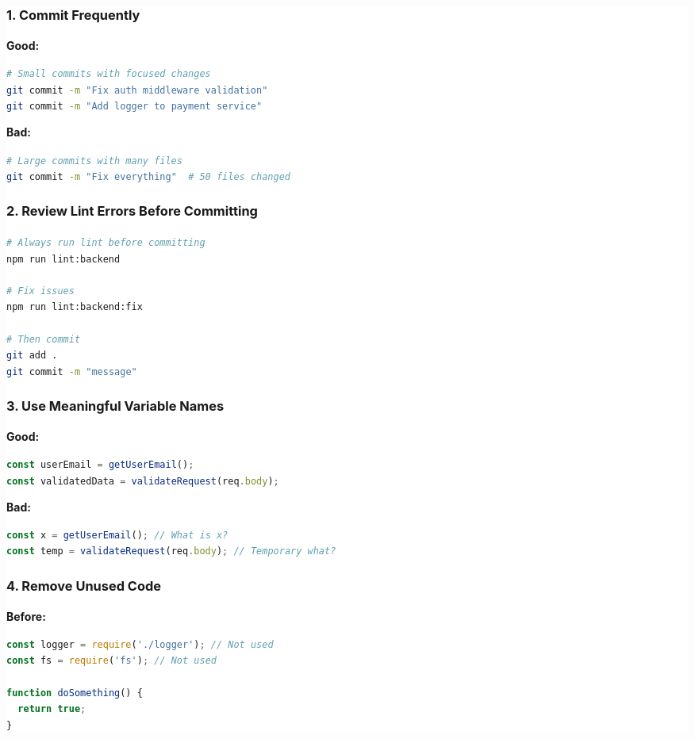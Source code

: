 ### 1. Commit Frequently

**Good:**

```bash
# Small commits with focused changes
git commit -m "Fix auth middleware validation"
git commit -m "Add logger to payment service"
```

**Bad:**

```bash
# Large commits with many files
git commit -m "Fix everything"  # 50 files changed
```

### 2. Review Lint Errors Before Committing

```bash
# Always run lint before committing
npm run lint:backend

# Fix issues
npm run lint:backend:fix

# Then commit
git add .
git commit -m "message"
```

### 3. Use Meaningful Variable Names

**Good:**

```javascript
const userEmail = getUserEmail();
const validatedData = validateRequest(req.body);
```

**Bad:**

```javascript
const x = getUserEmail(); // What is x?
const temp = validateRequest(req.body); // Temporary what?
```

### 4. Remove Unused Code

**Before:**

```javascript
const logger = require('./logger'); // Not used
const fs = require('fs'); // Not used

function doSomething() {
  return true;
}
```

